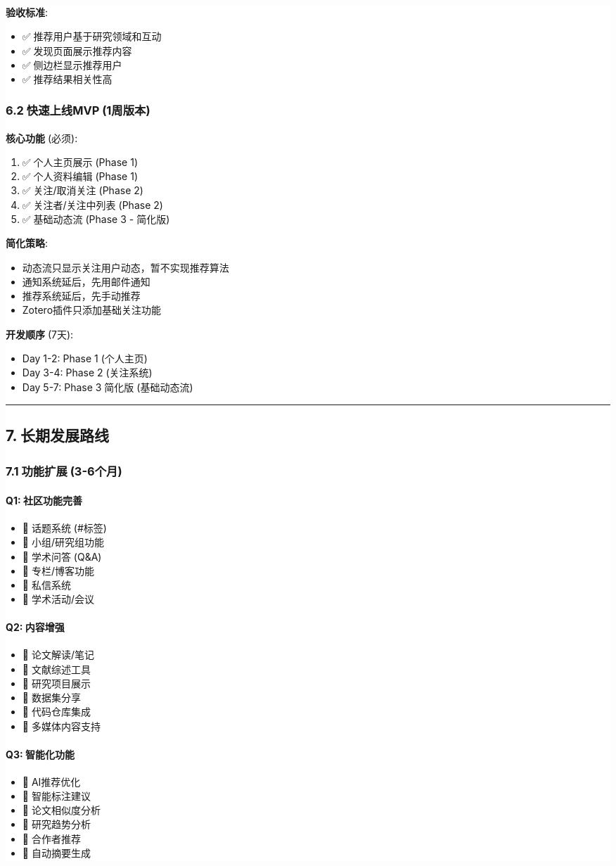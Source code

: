 **验收标准**:
- ✅ 推荐用户基于研究领域和互动
- ✅ 发现页面展示推荐内容
- ✅ 侧边栏显示推荐用户
- ✅ 推荐结果相关性高

### 6.2 快速上线MVP (1周版本)

**核心功能** (必须):
1. ✅ 个人主页展示 (Phase 1)
2. ✅ 个人资料编辑 (Phase 1)
3. ✅ 关注/取消关注 (Phase 2)
4. ✅ 关注者/关注中列表 (Phase 2)
5. ✅ 基础动态流 (Phase 3 - 简化版)

**简化策略**:
- 动态流只显示关注用户动态，暂不实现推荐算法
- 通知系统延后，先用邮件通知
- 推荐系统延后，先手动推荐
- Zotero插件只添加基础关注功能

**开发顺序** (7天):
- Day 1-2: Phase 1 (个人主页)
- Day 3-4: Phase 2 (关注系统)
- Day 5-7: Phase 3 简化版 (基础动态流)

---

## 7. 长期发展路线

### 7.1 功能扩展 (3-6个月)

#### Q1: 社区功能完善
- 🔹 话题系统 (#标签)
- 🔹 小组/研究组功能
- 🔹 学术问答 (Q&A)
- 🔹 专栏/博客功能
- 🔹 私信系统
- 🔹 学术活动/会议

#### Q2: 内容增强
- 🔹 论文解读/笔记
- 🔹 文献综述工具
- 🔹 研究项目展示
- 🔹 数据集分享
- 🔹 代码仓库集成
- 🔹 多媒体内容支持

#### Q3: 智能化功能
- 🔹 AI推荐优化
- 🔹 智能标注建议
- 🔹 论文相似度分析
- 🔹 研究趋势分析
- 🔹 合作者推荐
- 🔹 自动摘要生成

